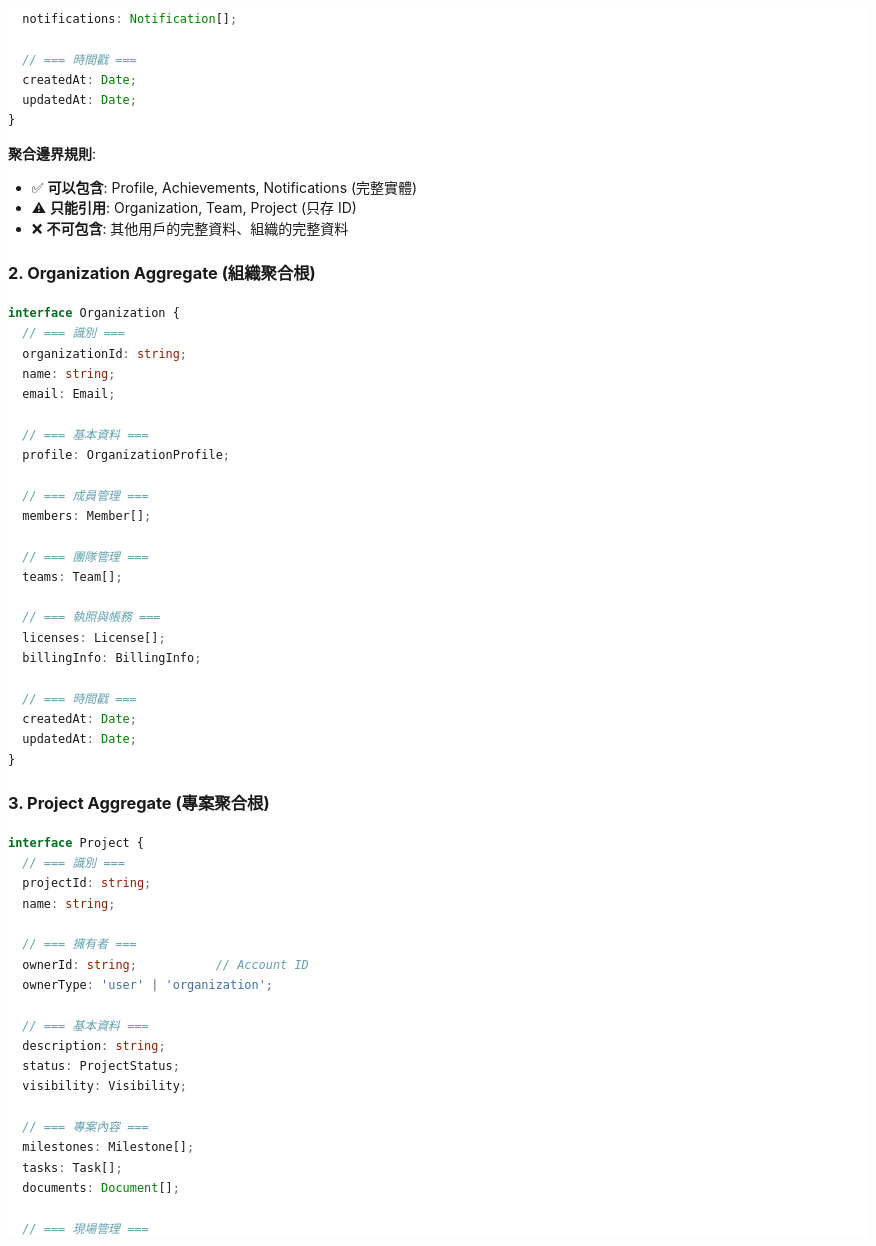 ```typescript
  notifications: Notification[];
  
  // === 時間戳 ===
  createdAt: Date;
  updatedAt: Date;
}
```

**聚合邊界規則**:
- ✅ **可以包含**: Profile, Achievements, Notifications (完整實體)
- ⚠️ **只能引用**: Organization, Team, Project (只存 ID)
- ❌ **不可包含**: 其他用戶的完整資料、組織的完整資料

### 2. Organization Aggregate (組織聚合根)

```typescript
interface Organization {
  // === 識別 ===
  organizationId: string;
  name: string;
  email: Email;
  
  // === 基本資料 ===
  profile: OrganizationProfile;
  
  // === 成員管理 ===
  members: Member[];
  
  // === 團隊管理 ===
  teams: Team[];
  
  // === 執照與帳務 ===
  licenses: License[];
  billingInfo: BillingInfo;
  
  // === 時間戳 ===
  createdAt: Date;
  updatedAt: Date;
}
```

### 3. Project Aggregate (專案聚合根)

```typescript
interface Project {
  // === 識別 ===
  projectId: string;
  name: string;
  
  // === 擁有者 ===
  ownerId: string;           // Account ID
  ownerType: 'user' | 'organization';
  
  // === 基本資料 ===
  description: string;
  status: ProjectStatus;
  visibility: Visibility;
  
  // === 專案內容 ===
  milestones: Milestone[];
  tasks: Task[];
  documents: Document[];
  
  // === 現場管理 ===
```